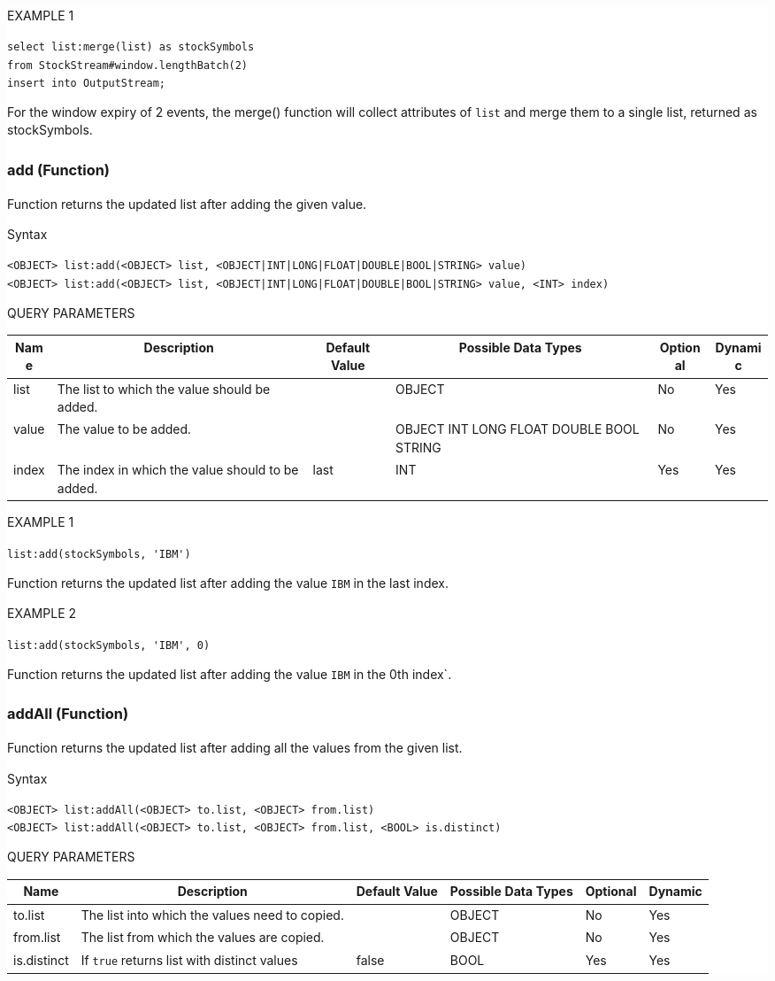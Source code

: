 EXAMPLE 1

    select list:merge(list) as stockSymbols
    from StockStream#window.lengthBatch(2)
    insert into OutputStream;

For the window expiry of 2 events, the merge() function will collect attributes of `list` and merge them to a single list, returned as stockSymbols.

### add (Function)

Function returns the updated list after adding the given value.

Syntax

    <OBJECT> list:add(<OBJECT> list, <OBJECT|INT|LONG|FLOAT|DOUBLE|BOOL|STRING> value)
    <OBJECT> list:add(<OBJECT> list, <OBJECT|INT|LONG|FLOAT|DOUBLE|BOOL|STRING> value, <INT> index)

QUERY PARAMETERS

| Name  | Description                                      | Default Value | Possible Data Types                      | Optional | Dynamic |
|-------|--------------------------------------------------|---------------|------------------------------------------|----------|---------|
| list  | The list to which the value should be added.     |               | OBJECT                                   | No       | Yes     |
| value | The value to be added.                           |               | OBJECT INT LONG FLOAT DOUBLE BOOL STRING | No       | Yes     |
| index | The index in which the value should to be added. | last          | INT                                      | Yes      | Yes     |

EXAMPLE 1

    list:add(stockSymbols, 'IBM')

Function returns the updated list after adding the value `IBM` in the last index.

EXAMPLE 2

    list:add(stockSymbols, 'IBM', 0)

Function returns the updated list after adding the value `IBM` in the 0th index\`.

### addAll (Function)

Function returns the updated list after adding all the values from the given list.

Syntax

    <OBJECT> list:addAll(<OBJECT> to.list, <OBJECT> from.list)
    <OBJECT> list:addAll(<OBJECT> to.list, <OBJECT> from.list, <BOOL> is.distinct)

QUERY PARAMETERS

| Name        | Description                                    | Default Value | Possible Data Types | Optional | Dynamic |
|-------------|------------------------------------------------|---------------|---------------------|----------|---------|
| to.list     | The list into which the values need to copied. |               | OBJECT              | No       | Yes     |
| from.list   | The list from which the values are copied.     |               | OBJECT              | No       | Yes     |
| is.distinct | If `true` returns list with distinct values    | false         | BOOL                | Yes      | Yes     |
